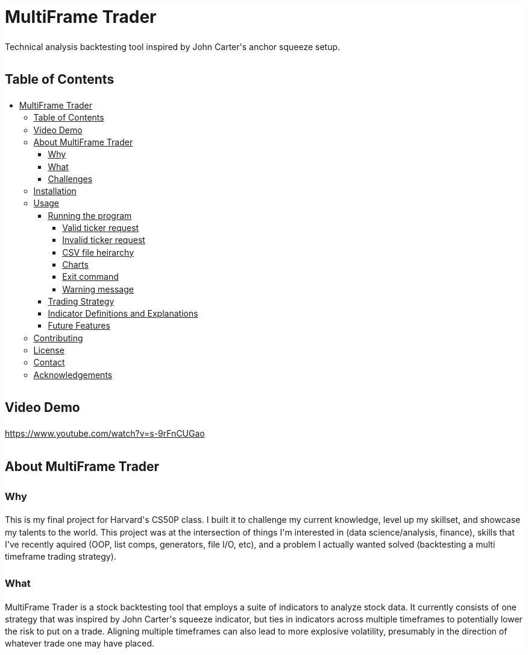 # MultiFrame Trader

Technical analysis backtesting tool inspired by John Carter's anchor squeeze setup.

## Table of Contents

- [MultiFrame Trader](#multiframe-trader)
  - [Table of Contents](#table-of-contents)
  - [Video Demo](#video-demo)
  - [About MultiFrame Trader](#about-multiframe-trader)
    - [Why](#why)
    - [What](#what)
    - [Challenges](#challenges)
  - [Installation](#installation)
  - [Usage](#usage)
    - [Running the program](#running-the-program)
      - [Valid ticker request](#valid-ticker-request)
      - [Invalid ticker request](#invalid-ticker-request)
      - [CSV file heirarchy](#csv-file-heirarchy)
      - [Charts](#charts)
      - [Exit command](#exit-command)
      - [Warning message](#warning-message)
    - [Trading Strategy](#trading-strategy)
    - [Indicator Definitions and Explanations](#indicator-definitions-and-explanations)
    - [Future Features](#future-features)
  - [Contributing](#contributing)
  - [License](#license)
  - [Contact](#contact)
  - [Acknowledgements](#acknowledgements)

## Video Demo

  https://www.youtube.com/watch?v=s-9rFnCUGao

## About MultiFrame Trader

### Why

This is my final project for Harvard's CS50P class. I built it to challenge my current knowledge, level up my skillset, and showcase my talents to the world. This project was at the intersection of things I'm interested in (data science/analysis, finance), skills that I've recently aquired (OOP, list comps, generators, file I/O, etc), and a problem I actually wanted solved (backtesting a multi timeframe trading strategy).

### What

MultiFrame Trader is a stock backtesting tool that employs a suite of indicators to analyze stock data. It currently consists of one strategy that was inspired by John Carter's squeeze indicator, but ties in indicators across multiple timeframes to potentially lower the risk to put on a trade. Aligning multiple timeframes can also lead to more explosive volatility, presumably in the direction of whatever trade one may have placed. 
